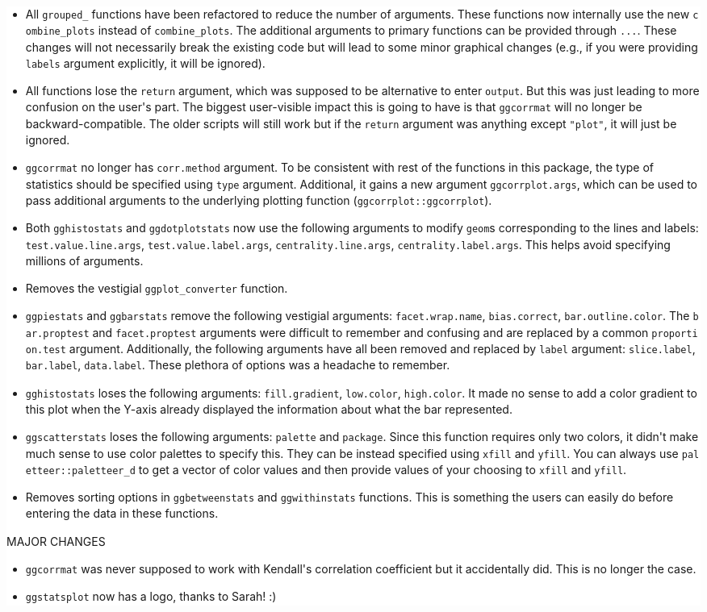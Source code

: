   - All `grouped_` functions have been refactored to reduce the number of
    arguments. These functions now internally use the new `combine_plots`
    instead of `combine_plots`. The additional arguments to primary functions
    can be provided through `...`. These changes will not necessarily break the
    existing code but will lead to some minor graphical changes (e.g., if you
    were providing `labels` argument explicitly, it will be ignored).

  - All functions lose the `return` argument, which was supposed to be
    alternative to enter `output`. But this was just leading to more confusion
    on the user's part. The biggest user-visible impact this is going to have is
    that `ggcorrmat` will no longer be backward-compatible. The older scripts
    will still work but if the `return` argument was anything except `"plot"`,
    it will just be ignored.

  - `ggcorrmat` no longer has `corr.method` argument. To be consistent with rest
    of the functions in this package, the type of statistics should be specified
    using `type` argument. Additional, it gains a new argument
    `ggcorrplot.args`, which can be used to pass additional arguments to the
    underlying plotting function (`ggcorrplot::ggcorrplot`).

  - Both `gghistostats` and `ggdotplotstats` now use the following arguments to
    modify `geom`s corresponding to the lines and labels:
    `test.value.line.args`, `test.value.label.args`, `centrality.line.args`,
    `centrality.label.args`. This helps avoid specifying millions of arguments.

  - Removes the vestigial `ggplot_converter` function.

  - `ggpiestats` and `ggbarstats` remove the following vestigial arguments:
    `facet.wrap.name`, `bias.correct`, `bar.outline.color`. The `bar.proptest`
    and `facet.proptest` arguments were difficult to remember and confusing and
    are replaced by a common `proportion.test` argument. Additionally, the
    following arguments have all been removed and replaced by `label` argument:
    `slice.label`, `bar.label`, `data.label`. These plethora of options was a
    headache to remember.

  - `gghistostats` loses the following arguments: `fill.gradient`, `low.color`,
    `high.color`. It made no sense to add a color gradient to this plot when the
    Y-axis already displayed the information about what the bar represented.

  - `ggscatterstats` loses the following arguments: `palette` and `package`.
    Since this function requires only two colors, it didn't make much sense to
    use color palettes to specify this. They can be instead specified using
    `xfill` and `yfill`. You can always use `paletteer::paletteer_d` to get a
    vector of color values and then provide values of your choosing to `xfill`
    and `yfill`.

  - Removes sorting options in `ggbetweenstats` and `ggwithinstats` functions.
    This is something the users can easily do before entering the data in these
    functions.

MAJOR CHANGES

  - `ggcorrmat` was never supposed to work with Kendall's correlation
    coefficient but it accidentally did. This is no longer the case.

  - `ggstatsplot` now has a logo, thanks to Sarah! :)
